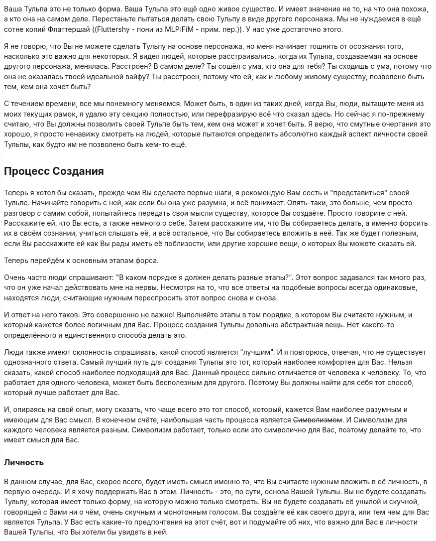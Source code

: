 Ваша Тульпа это не только форма. Ваша Тульпа это ещё одно живое существо. И имеет значение не то, на что она похожа, а кто она на самом деле. Перестаньте пытаться делать свою Тульпу в виде другого персонажа. Мы не нуждаемся в ещё сотне копий Флаттершай ((Fluttershy - пони из MLP:FiM - прим. пер.)). У нас уже достаточно этого.

Я не говорю, что Вы не можете сделать Тульпу на основе персонажа, но меня начинает тошнить от осознания того, насколько это важно для некоторых. Я видел людей, которые расстраивались, когда их Тульпа, создаваемая на основе другого персонажа, менялась. Расстроен? В самом деле? Ты сошёл с ума, кто она для тебя? Ты сходишь с ума, потому что она не оказалась твоей идеальной вайфу? Ты расстроен, потому что ей, как и любому живому существу, позволено быть тем, кем она хочет быть?
 
С течением времени, все мы понемногу меняемся. Может быть, в один из таких дней, когда Вы, люди, вытащите меня из моих текущих рамок, я удалю эту секцию полностью, или перефразирую всё что сказал здесь.
Но сейчас я по-прежнему считаю, что Вы должны позволить своей Тульпе быть тем, кем она может и хочет быть. Я верю, что смутные очертания это хорошо, я просто ненавижу смотреть на людей, которые пытаются определить абсолютно каждый аспект личности своей Тульпы, как будто им не позволено быть кем-то ещё.

## Процесс Создания
Теперь я хотел бы сказать, прежде чем Вы сделаете первые шаги, я рекомендую Вам сесть и "представиться" своей Тульпе. Начинайте говорить с ней, как если бы она уже разумна, и всё понимает. Опять-таки, это больше, чем просто разговор с самим собой, попытайтесь передать свои мысли существу, которое Вы создаёте. Просто говорите с ней. Расскажите ей, кто Вы есть, а также немного о себе. Затем расскажите им, что Вы собираетесь делать, а именно форсить их в своём сознании, учиться слышать её, и всё остальное, что Вы собираетесь вложить в неё. Так же будет полезным, если Вы расскажите ей как Вы рады иметь её поблизости, или другие хорошие вещи, о которых Вы можете сказать ей.
 
Теперь перейдём к основным этапам форса.
 
Очень часто люди спрашивают: "В каком порядке я должен делать разные этапы?". Этот вопрос задавался так много раз, что он уже начал действовать мне на нервы. Несмотря на то, что все ответы на подобные вопросы всегда одинаковые, находятся люди, считающие нужным переспросить этот вопрос снова и снова.
 
И ответ на него таков: Это совершенно не важно! Выполняйте этапы в том порядке, в котором Вы считаете нужным, и который кажется более логичным для Вас. Процесс создания Тульпы довольно абстрактная вещь. Нет какого-то определённого и единственного способа делать это.
 
Люди также имеют склонность спрашивать, какой способ является "лучшим". И я повторюсь, отвечая, что не существует однозначного ответа. Самый лучший путь для создания Тульпы это тот, который наиболее комфортен для Вас. Нельзя сказать, какой способ наиболее подходящий для Вас. Данный процесс сильно отличается от человека к человеку. То, что работает для одного человека, может быть бесполезным для другого. Поэтому Вы должны найти для себя тот способ, который лучше работает для Вас.
 
И, опираясь на свой опыт, могу сказать, что чаще всего это тот способ, который, кажется Вам наиболее разумным и имеющим для Вас смысл. В конечном счёте, наибольшая часть процесса является ~~Символизмом~~. И Символизм для каждого человека является разным. Символизм работает, только если это символично для Вас, поэтому делайте то, что имеет смысл для Вас.

### Личность
В данном случае, для Вас, скорее всего, будет иметь смысл именно то, что Вы считаете нужным вложить в её личность, в первую очередь. И я хочу поддержать Вас в этом. Личность - это, по сути, основа Вашей Тульпы. Вы не будете создавать Тульпу, которая имеет только форму, на которую можно только смотреть. Вы не будете создавать её унылой и скучной, говорящей с Вами ни о чём, очень скучным и монотонным голосом. Вы создаёте её как своего друга, или тем чем для Вас является Тульпа. У Вас есть какие-то предпочтения на этот счёт, вот и подумайте об них, что важно для Вас в личности Вашей Тульпы, что Вы хотели бы увидеть в ней.
 
